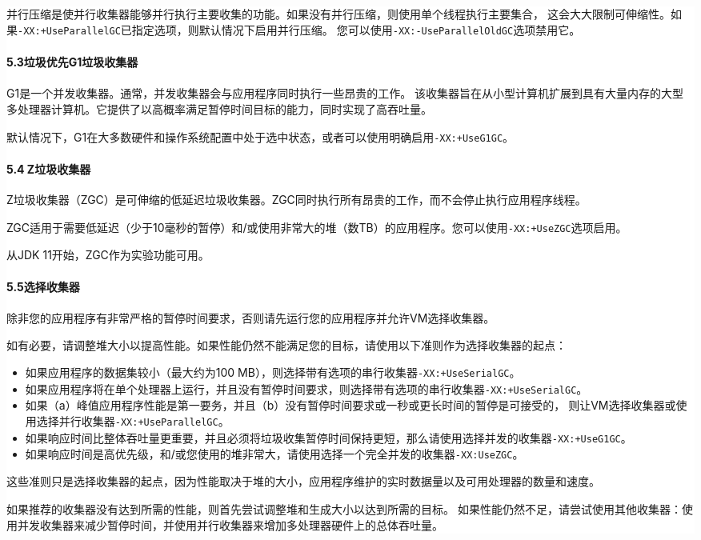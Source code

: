 并行压缩是使并行收集器能够并行执行主要收集的功能。如果没有并行压缩，则使用单个线程执行主要集合，
这会大大限制可伸缩性。如果`-XX:+UseParallelGC`已指定选项，则默认情况下启用并行压缩。
您可以使用` -XX:-UseParallelOldGC `选项禁用它。

#### 5.3垃圾优先G1垃圾收集器

G1是一个并发收集器。通常，并发收集器会与应用程序同时执行一些昂贵的工作。
该收集器旨在从小型计算机扩展到具有大量内存的大型多处理器计算机。它提供了以高概率满足暂停时间目标的能力，同时实现了高吞吐量。

默认情况下，G1在大多数硬件和操作系统配置中处于选中状态，或者可以使用明确启用`-XX:+UseG1GC`。

#### 5.4 Z垃圾收集器

Z垃圾收集器（ZGC）是可伸缩的低延迟垃圾收集器。ZGC同时执行所有昂贵的工作，而不会停止执行应用程序线程。

ZGC适用于需要低延迟（少于10毫秒的暂停）和/或使用非常大的堆（数TB）的应用程序。您可以使用`-XX:+UseZGC`选项启用。

从JDK 11开始，ZGC作为实验功能可用。

#### 5.5选择收集器

除非您的应用程序有非常严格的暂停时间要求，否则请先运行您的应用程序并允许VM选择收集器。

如有必要，请调整堆大小以提高性能。如果性能仍然不能满足您的目标，请使用以下准则作为选择收集器的起点：

- 如果应用程序的数据集较小（最大约为100 MB），则选择带有选项的串行收集器`-XX:+UseSerialGC`。
- 如果应用程序将在单个处理器上运行，并且没有暂停时间要求，则选择带有选项的串行收集器`-XX:+UseSerialGC`。
- 如果（a）峰值应用程序性能是第一要务，并且（b）没有暂停时间要求或一秒或更长时间的暂停是可接受的，
    则让VM选择收集器或使用选择并行收集器`-XX:+UseParallelGC`。
- 如果响应时间比整体吞吐量更重要，并且必须将垃圾收集暂停时间保持更短，那么请使用选择并发的收集器`-XX:+UseG1GC`。
- 如果响应时间是高优先级，和/或您使用的堆非常大，请使用选择一个完全并发的收集器`-XX:UseZGC`。

这些准则只是选择收集器的起点，因为性能取决于堆的大小，应用程序维护的实时数据量以及可用处理器的数量和速度。

如果推荐的收集器没有达到所需的性能，则首先尝试调整堆和生成大小以达到所需的目标。
如果性能仍然不足，请尝试使用其他收集器：使用并发收集器来减少暂停时间，并使用并行收集器来增加多处理器硬件上的总体吞吐量。







